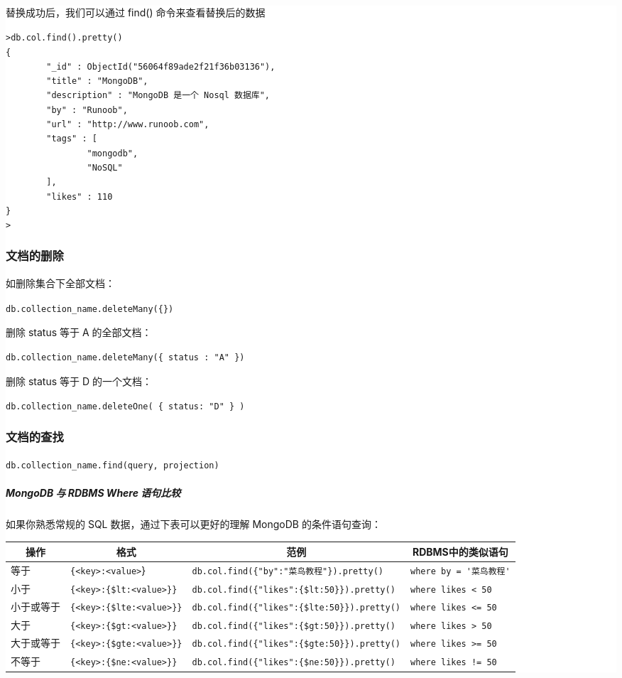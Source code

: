 替换成功后，我们可以通过 find() 命令来查看替换后的数据

```
>db.col.find().pretty()
{
        "_id" : ObjectId("56064f89ade2f21f36b03136"),
        "title" : "MongoDB",
        "description" : "MongoDB 是一个 Nosql 数据库",
        "by" : "Runoob",
        "url" : "http://www.runoob.com",
        "tags" : [
                "mongodb",
                "NoSQL"
        ],
        "likes" : 110
}
> 
```


### 文档的删除

如删除集合下全部文档：

```
db.collection_name.deleteMany({})
```
删除 status 等于 A 的全部文档：
```
db.collection_name.deleteMany({ status : "A" })
```
删除 status 等于 D 的一个文档：
```
db.collection_name.deleteOne( { status: "D" } )
```



### 文档的查找

```
db.collection_name.find(query, projection)
```

##### MongoDB 与 RDBMS Where 语句比较

如果你熟悉常规的 SQL 数据，通过下表可以更好的理解 MongoDB 的条件语句查询：

| 操作       | 格式                     | 范例                                        | RDBMS中的类似语句       |
| ---------- | ------------------------ | ------------------------------------------- | ----------------------- |
| 等于       | `{<key>:<value>`}        | `db.col.find({"by":"菜鸟教程"}).pretty()`   | `where by = '菜鸟教程'` |
| 小于       | `{<key>:{$lt:<value>}}`  | `db.col.find({"likes":{$lt:50}}).pretty()`  | `where likes < 50`      |
| 小于或等于 | `{<key>:{$lte:<value>}}` | `db.col.find({"likes":{$lte:50}}).pretty()` | `where likes <= 50`     |
| 大于       | `{<key>:{$gt:<value>}}`  | `db.col.find({"likes":{$gt:50}}).pretty()`  | `where likes > 50`      |
| 大于或等于 | `{<key>:{$gte:<value>}}` | `db.col.find({"likes":{$gte:50}}).pretty()` | `where likes >= 50`     |
| 不等于     | `{<key>:{$ne:<value>}}`  | `db.col.find({"likes":{$ne:50}}).pretty()`  | `where likes != 50`     |
